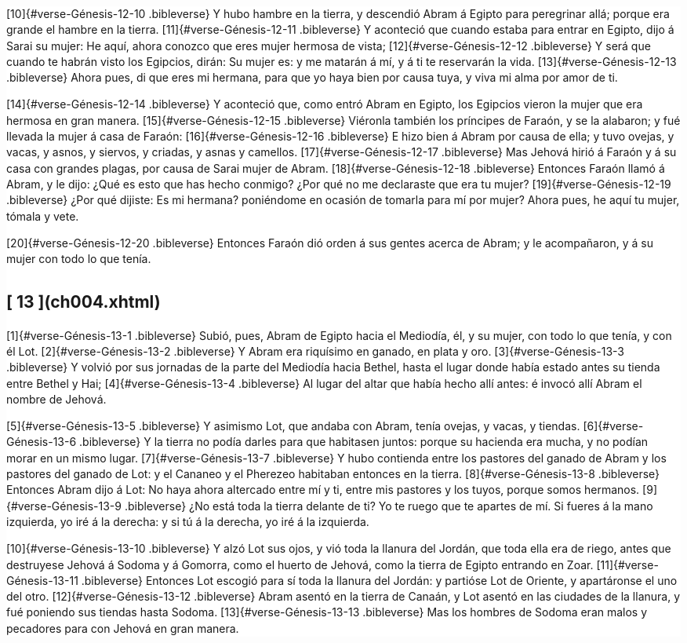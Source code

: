  
[10]{#verse-Génesis-12-10 .bibleverse} Y hubo hambre en la tierra, y descendió Abram á Egipto para peregrinar allá; porque era grande el hambre en la tierra. 
[11]{#verse-Génesis-12-11 .bibleverse} Y aconteció que cuando estaba para entrar en Egipto, dijo á Sarai su mujer: He aquí, ahora conozco que eres mujer hermosa de vista; 
[12]{#verse-Génesis-12-12 .bibleverse} Y será que cuando te habrán visto los Egipcios, dirán: Su mujer es: y me matarán á mí, y á ti te reservarán la vida. 
[13]{#verse-Génesis-12-13 .bibleverse} Ahora pues, di que eres mi hermana, para que yo haya bien por causa tuya, y viva mi alma por amor de ti.

 
[14]{#verse-Génesis-12-14 .bibleverse} Y aconteció que, como entró Abram en Egipto, los Egipcios vieron la mujer que era hermosa en gran manera. 
[15]{#verse-Génesis-12-15 .bibleverse} Viéronla también los príncipes de Faraón, y se la alabaron; y fué llevada la mujer á casa de Faraón: 
[16]{#verse-Génesis-12-16 .bibleverse} E hizo bien á Abram por causa de ella; y tuvo ovejas, y vacas, y asnos, y siervos, y criadas, y asnas y camellos. 
[17]{#verse-Génesis-12-17 .bibleverse} Mas Jehová hirió á Faraón y á su casa con grandes plagas, por causa de Sarai mujer de Abram. 
[18]{#verse-Génesis-12-18 .bibleverse} Entonces Faraón llamó á Abram, y le dijo: ¿Qué es esto que has hecho conmigo? ¿Por qué no me declaraste que era tu mujer? 
[19]{#verse-Génesis-12-19 .bibleverse} ¿Por qué dijiste: Es mi hermana? poniéndome en ocasión de tomarla para mí por mujer? Ahora pues, he aquí tu mujer, tómala y vete.

 
[20]{#verse-Génesis-12-20 .bibleverse} Entonces Faraón dió orden á sus gentes acerca de Abram; y le acompañaron, y á su mujer con todo lo que tenía. 

<h2 class="chaptertitle">[&nbsp;13&nbsp;](ch004.xhtml)<span><span id="chapter-Génesis-13"></span></span></h2>
 
[1]{#verse-Génesis-13-1 .bibleverse} Subió, pues, Abram de Egipto hacia el Mediodía, él, y su mujer, con todo lo que tenía, y con él Lot. 
[2]{#verse-Génesis-13-2 .bibleverse} Y Abram era riquísimo en ganado, en plata y oro. 
[3]{#verse-Génesis-13-3 .bibleverse} Y volvió por sus jornadas de la parte del Mediodía hacia Bethel, hasta el lugar donde había estado antes su tienda entre Bethel y Hai; 
[4]{#verse-Génesis-13-4 .bibleverse} Al lugar del altar que había hecho allí antes: é invocó allí Abram el nombre de Jehová.

 
[5]{#verse-Génesis-13-5 .bibleverse} Y asimismo Lot, que andaba con Abram, tenía ovejas, y vacas, y tiendas. 
[6]{#verse-Génesis-13-6 .bibleverse} Y la tierra no podía darles para que habitasen juntos: porque su hacienda era mucha, y no podían morar en un mismo lugar. 
[7]{#verse-Génesis-13-7 .bibleverse} Y hubo contienda entre los pastores del ganado de Abram y los pastores del ganado de Lot: y el Cananeo y el Pherezeo habitaban entonces en la tierra. 
[8]{#verse-Génesis-13-8 .bibleverse} Entonces Abram dijo á Lot: No haya ahora altercado entre mí y ti, entre mis pastores y los tuyos, porque somos hermanos. 
[9]{#verse-Génesis-13-9 .bibleverse} ¿No está toda la tierra delante de ti? Yo te ruego que te apartes de mí. Si fueres á la mano izquierda, yo iré á la derecha: y si tú á la derecha, yo iré á la izquierda.

 
[10]{#verse-Génesis-13-10 .bibleverse} Y alzó Lot sus ojos, y vió toda la llanura del Jordán, que toda ella era de riego, antes que destruyese Jehová á Sodoma y á Gomorra, como el huerto de Jehová, como la tierra de Egipto entrando en Zoar. 
[11]{#verse-Génesis-13-11 .bibleverse} Entonces Lot escogió para sí toda la llanura del Jordán: y partióse Lot de Oriente, y apartáronse el uno del otro. 
[12]{#verse-Génesis-13-12 .bibleverse} Abram asentó en la tierra de Canaán, y Lot asentó en las ciudades de la llanura, y fué poniendo sus tiendas hasta Sodoma. 
[13]{#verse-Génesis-13-13 .bibleverse} Mas los hombres de Sodoma eran malos y pecadores para con Jehová en gran manera.
